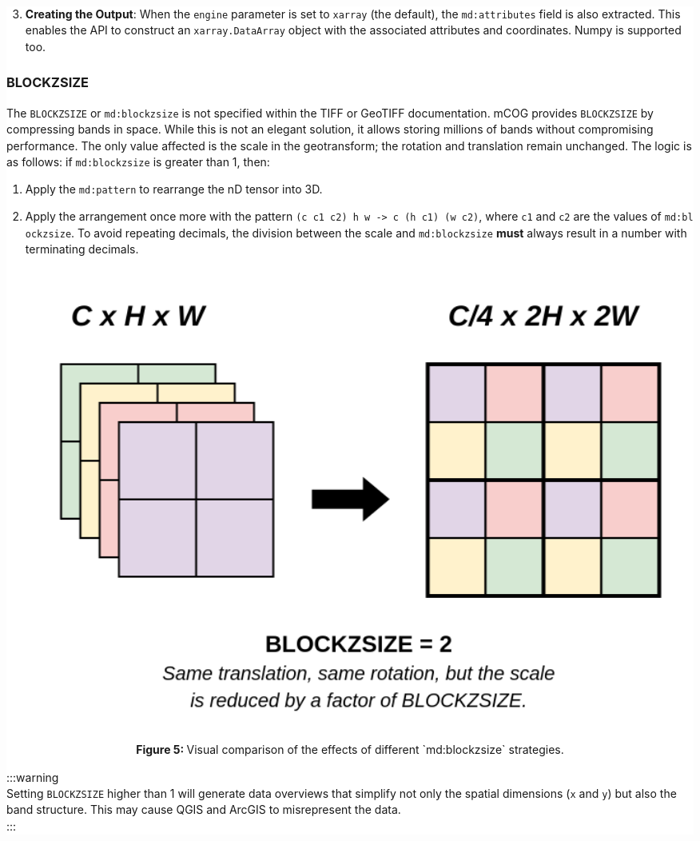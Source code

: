 3. **Creating the Output**: When the `engine` parameter is set to `xarray` (the default), the 
`md:attributes` field is also extracted. This enables the API to construct an `xarray.DataArray` 
object with the associated attributes and coordinates. Numpy is supported too.

### BLOCKZSIZE

The `BLOCKZSIZE` or `md:blockzsize` is not specified within the TIFF or GeoTIFF documentation. mCOG provides `BLOCKZSIZE` by compressing bands in space. While this is not an elegant solution, it allows storing millions of bands without compromising performance. The only value affected is the scale in the geotransform; the rotation and translation remain unchanged. The logic is as follows: if `md:blockzsize` is greater than 1, then:  

1) Apply the `md:pattern` to rearrange the nD tensor into 3D.  

2) Apply the arrangement once more with the pattern `(c c1 c2) h w -> c (h c1) (w c2)`, where `c1` and `c2` are the values of `md:blockzsize`. To avoid repeating decimals, the division between the scale and `md:blockzsize` **must** always result in a number with terminating decimals.

<figure>
  <img src="../../public/blockzsize.svg" alt="GeoTIFF file structure" style="width: 100%">
  <figcaption style="text-align: center"><b>Figure 5: </b>Visual comparison of the effects of different `md:blockzsize` strategies.</figcaption>
</figure>


:::warning  
Setting `BLOCKZSIZE` higher than 1 will generate data overviews that simplify not only the spatial dimensions (`x` and `y`) but also the band structure. This 
may cause QGIS and ArcGIS to misrepresent the data.  
:::
